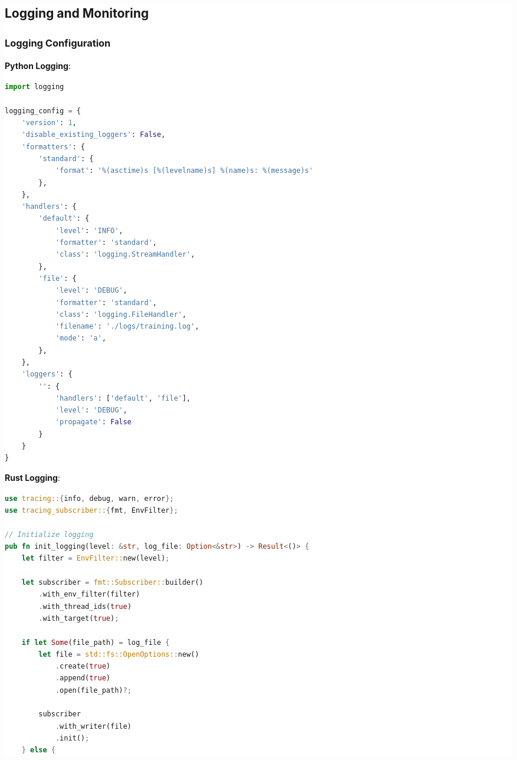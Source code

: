 ## Logging and Monitoring

### Logging Configuration

**Python Logging**:
```python
import logging

logging_config = {
    'version': 1,
    'disable_existing_loggers': False,
    'formatters': {
        'standard': {
            'format': '%(asctime)s [%(levelname)s] %(name)s: %(message)s'
        },
    },
    'handlers': {
        'default': {
            'level': 'INFO',
            'formatter': 'standard',
            'class': 'logging.StreamHandler',
        },
        'file': {
            'level': 'DEBUG',
            'formatter': 'standard',
            'class': 'logging.FileHandler',
            'filename': './logs/training.log',
            'mode': 'a',
        },
    },
    'loggers': {
        '': {
            'handlers': ['default', 'file'],
            'level': 'DEBUG',
            'propagate': False
        }
    }
}
```

**Rust Logging**:
```rust
use tracing::{info, debug, warn, error};
use tracing_subscriber::{fmt, EnvFilter};

// Initialize logging
pub fn init_logging(level: &str, log_file: Option<&str>) -> Result<()> {
    let filter = EnvFilter::new(level);
    
    let subscriber = fmt::Subscriber::builder()
        .with_env_filter(filter)
        .with_thread_ids(true)
        .with_target(true);
    
    if let Some(file_path) = log_file {
        let file = std::fs::OpenOptions::new()
            .create(true)
            .append(true)
            .open(file_path)?;
        
        subscriber
            .with_writer(file)
            .init();
    } else {
```